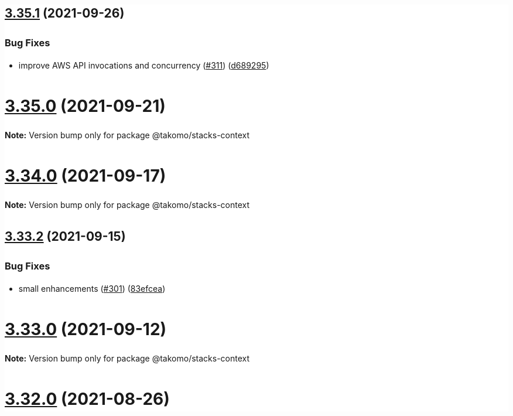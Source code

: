 

## [3.35.1](https://github.com/takomo-io/takomo/compare/v3.35.0...v3.35.1) (2021-09-26)


### Bug Fixes

* improve AWS API invocations and concurrency ([#311](https://github.com/takomo-io/takomo/issues/311)) ([d689295](https://github.com/takomo-io/takomo/commit/d689295a9e228b164784237476d71c0e74579ec7))





# [3.35.0](https://github.com/takomo-io/takomo/compare/v3.34.1...v3.35.0) (2021-09-21)

**Note:** Version bump only for package @takomo/stacks-context





# [3.34.0](https://github.com/takomo-io/takomo/compare/v3.33.2...v3.34.0) (2021-09-17)

**Note:** Version bump only for package @takomo/stacks-context





## [3.33.2](https://github.com/takomo-io/takomo/compare/v3.33.1...v3.33.2) (2021-09-15)


### Bug Fixes

* small enhancements ([#301](https://github.com/takomo-io/takomo/issues/301)) ([83efcea](https://github.com/takomo-io/takomo/commit/83efceac961b3d326fddbd4e84dca4b4a5ff924a))





# [3.33.0](https://github.com/takomo-io/takomo/compare/v3.32.0...v3.33.0) (2021-09-12)

**Note:** Version bump only for package @takomo/stacks-context





# [3.32.0](https://github.com/takomo-io/takomo/compare/v3.31.2...v3.32.0) (2021-08-26)
